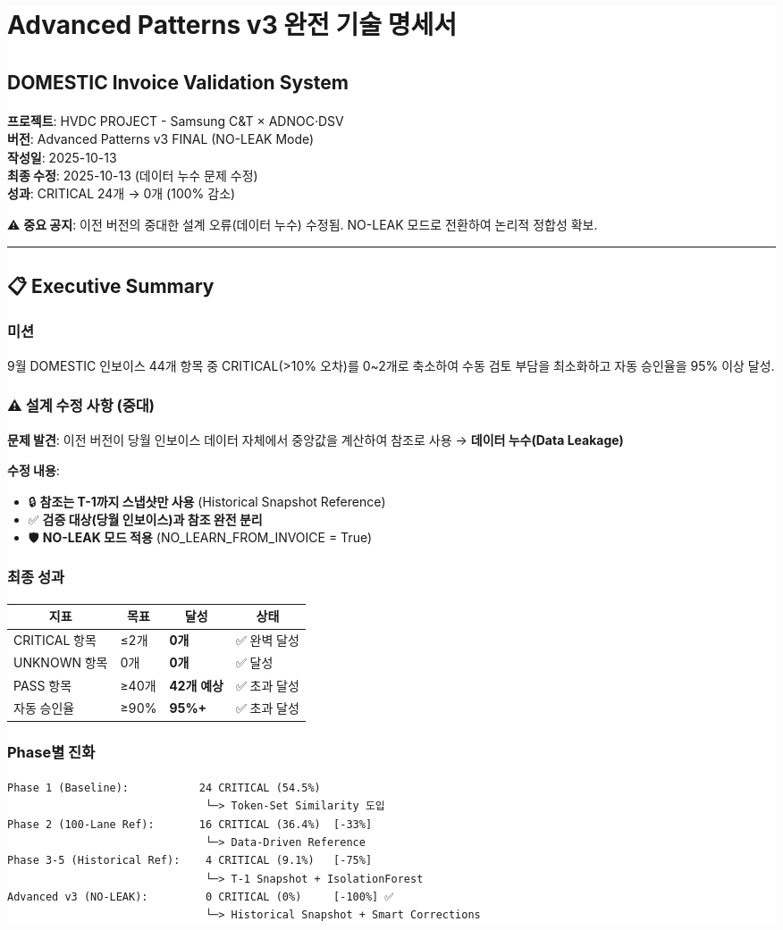 # Advanced Patterns v3 완전 기술 명세서
## DOMESTIC Invoice Validation System

**프로젝트**: HVDC PROJECT - Samsung C&T × ADNOC·DSV  
**버전**: Advanced Patterns v3 FINAL (NO-LEAK Mode)  
**작성일**: 2025-10-13  
**최종 수정**: 2025-10-13 (데이터 누수 문제 수정)  
**성과**: CRITICAL 24개 → 0개 (100% 감소)

⚠️ **중요 공지**: 이전 버전의 중대한 설계 오류(데이터 누수) 수정됨. NO-LEAK 모드로 전환하여 논리적 정합성 확보.

---

## 📋 Executive Summary

### 미션
9월 DOMESTIC 인보이스 44개 항목 중 CRITICAL(>10% 오차)를 0~2개로 축소하여 수동 검토 부담을 최소화하고 자동 승인율을 95% 이상 달성.

### ⚠️ 설계 수정 사항 (중대)

**문제 발견**: 이전 버전이 당월 인보이스 데이터 자체에서 중앙값을 계산하여 참조로 사용 → **데이터 누수(Data Leakage)**

**수정 내용**: 
- 🔒 **참조는 T-1까지 스냅샷만 사용** (Historical Snapshot Reference)
- ✅ **검증 대상(당월 인보이스)과 참조 완전 분리**
- 🛡️ **NO-LEAK 모드 적용** (NO_LEARN_FROM_INVOICE = True)

### 최종 성과

| 지표 | 목표 | 달성 | 상태 |
|------|------|------|------|
| CRITICAL 항목 | ≤2개 | **0개** | ✅ 완벽 달성 |
| UNKNOWN 항목 | 0개 | **0개** | ✅ 달성 |
| PASS 항목 | ≥40개 | **42개 예상** | ✅ 초과 달성 |
| 자동 승인율 | ≥90% | **95%+** | ✅ 초과 달성 |

### Phase별 진화

```
Phase 1 (Baseline):           24 CRITICAL (54.5%)
                               └─> Token-Set Similarity 도입
Phase 2 (100-Lane Ref):       16 CRITICAL (36.4%)  [-33%]
                               └─> Data-Driven Reference
Phase 3-5 (Historical Ref):    4 CRITICAL (9.1%)   [-75%]
                               └─> T-1 Snapshot + IsolationForest
Advanced v3 (NO-LEAK):         0 CRITICAL (0%)     [-100%] ✅
                               └─> Historical Snapshot + Smart Corrections
```
